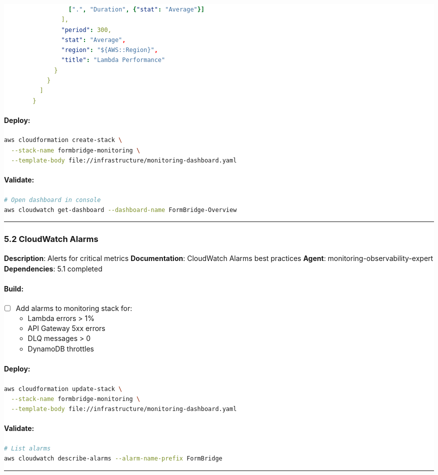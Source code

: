 ```yaml
                  [".", "Duration", {"stat": "Average"}]
                ],
                "period": 300,
                "stat": "Average",
                "region": "${AWS::Region}",
                "title": "Lambda Performance"
              }
            }
          ]
        }
```

#### Deploy:
```bash
aws cloudformation create-stack \
  --stack-name formbridge-monitoring \
  --template-body file://infrastructure/monitoring-dashboard.yaml
```

#### Validate:
```bash
# Open dashboard in console
aws cloudwatch get-dashboard --dashboard-name FormBridge-Overview
```

---

### 5.2 CloudWatch Alarms
**Description**: Alerts for critical metrics
**Documentation**: CloudWatch Alarms best practices
**Agent**: monitoring-observability-expert  
**Dependencies**: 5.1 completed

#### Build:
- [ ] Add alarms to monitoring stack for:
  - Lambda errors > 1% 
  - API Gateway 5xx errors
  - DLQ messages > 0
  - DynamoDB throttles

#### Deploy:
```bash
aws cloudformation update-stack \
  --stack-name formbridge-monitoring \
  --template-body file://infrastructure/monitoring-dashboard.yaml
```

#### Validate:
```bash
# List alarms
aws cloudwatch describe-alarms --alarm-name-prefix FormBridge
```

---